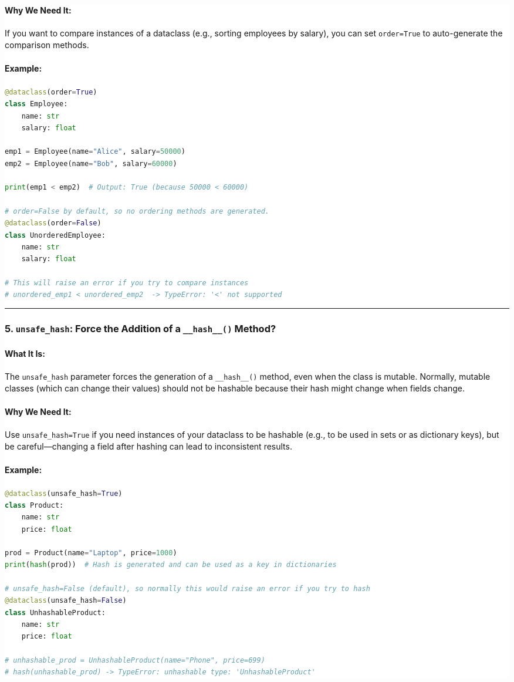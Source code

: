 #### Why We Need It:

If you want to compare instances of a dataclass (e.g., sorting employees by
salary), you can set `order=True` to auto-generate the comparison methods.

#### Example:

```python
@dataclass(order=True)
class Employee:
    name: str
    salary: float

emp1 = Employee(name="Alice", salary=50000)
emp2 = Employee(name="Bob", salary=60000)

print(emp1 < emp2)  # Output: True (because 50000 < 60000)

# order=False by default, so no ordering methods are generated.
@dataclass(order=False)
class UnorderedEmployee:
    name: str
    salary: float

# This will raise an error if you try to compare instances
# unordered_emp1 < unordered_emp2  -> TypeError: '<' not supported
```

---

### 5. `unsafe_hash`: Force the Addition of a `__hash__()` Method?

#### What It Is:

The `unsafe_hash` parameter forces the generation of a `__hash__()` method, even
when the class is mutable. Normally, mutable classes (which can change their
values) should not be hashable because their hash might change when fields
change.

#### Why We Need It:

Use `unsafe_hash=True` if you need instances of your dataclass to be hashable
(e.g., to be used in sets or as dictionary keys), but be careful—changing a
field after hashing can lead to inconsistent results.

#### Example:

```python
@dataclass(unsafe_hash=True)
class Product:
    name: str
    price: float

prod = Product(name="Laptop", price=1000)
print(hash(prod))  # Hash is generated and can be used as a key in dictionaries

# unsafe_hash=False (default), so normally this would raise an error if you try to hash
@dataclass(unsafe_hash=False)
class UnhashableProduct:
    name: str
    price: float

# unhashable_prod = UnhashableProduct(name="Phone", price=699)
# hash(unhashable_prod) -> TypeError: unhashable type: 'UnhashableProduct'
```
